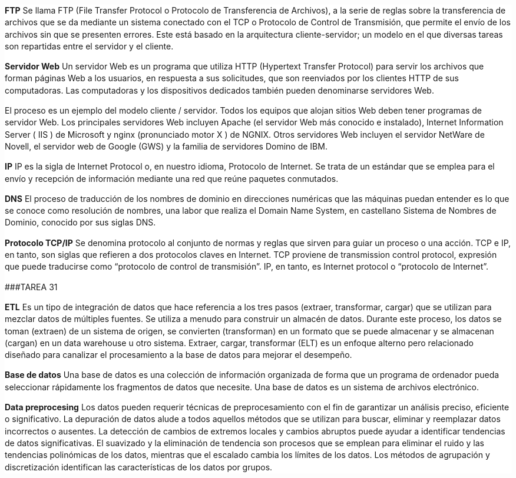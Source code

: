 **FTP**
Se llama FTP (File Transfer Protocol o Protocolo de Transferencia de Archivos), a la serie de reglas sobre la transferencia de archivos que se da mediante un sistema conectado con el TCP o Protocolo de Control de Transmisión, que permite el envío de los archivos sin que se presenten errores. Este está basado en la arquitectura cliente-servidor; un modelo en el que diversas tareas son repartidas entre el servidor y el cliente.

**Servidor Web**
Un servidor Web es un programa que utiliza HTTP (Hypertext Transfer Protocol) para servir los archivos que forman páginas Web a los usuarios, en respuesta a sus solicitudes, que son reenviados por los clientes HTTP de sus computadoras. Las computadoras y los dispositivos dedicados también pueden denominarse servidores Web.

El proceso es un ejemplo del modelo cliente / servidor. Todos los equipos que alojan sitios Web deben tener programas de servidor Web. Los principales servidores Web incluyen Apache (el servidor Web más conocido e instalado), Internet Information Server ( IIS ) de Microsoft y nginx (pronunciado motor X ) de NGNIX. Otros servidores Web incluyen el servidor NetWare de Novell, el servidor web de Google (GWS) y la familia de servidores Domino de IBM.

**IP**
IP es la sigla de Internet Protocol o, en nuestro idioma, Protocolo de Internet. Se trata de un estándar que se emplea para el envío y recepción de información mediante una red que reúne paquetes conmutados.

**DNS**
El proceso de traducción de los nombres de dominio en direcciones numéricas que las máquinas puedan entender es lo que se conoce como resolución de nombres, una labor que realiza el Domain Name System, en castellano Sistema de Nombres de Dominio, conocido por sus siglas DNS.

**Protocolo TCP/IP**
Se denomina protocolo al conjunto de normas y reglas que sirven para guiar un proceso o una acción. TCP e IP, en tanto, son siglas que refieren a dos protocolos claves en Internet. TCP proviene de transmission control protocol, expresión que puede traducirse como “protocolo de control de transmisión”. IP, en tanto, es Internet protocol o “protocolo de Internet”.


###TAREA 31

**ETL**
Es un tipo de integración de datos que hace referencia a los tres pasos (extraer, transformar, cargar) que se utilizan para mezclar datos de múltiples fuentes. Se utiliza a menudo para construir un almacén de datos. Durante este proceso, los datos se toman (extraen) de un sistema de origen, se convierten (transforman) en un formato que se puede almacenar y se almacenan (cargan) en un data warehouse u otro sistema. Extraer, cargar, transformar (ELT) es un enfoque alterno pero relacionado diseñado para canalizar el procesamiento a la base de datos para mejorar el desempeño.

**Base de datos**
Una base de datos es una colección de información organizada de forma que un programa de ordenador pueda seleccionar rápidamente los fragmentos de datos que necesite. Una base de datos es un sistema de archivos electrónico. 

**Data preprocesing**
Los datos pueden requerir técnicas de preprocesamiento con el fin de garantizar un análisis preciso, eficiente o significativo. La depuración de datos alude a todos aquellos métodos que se utilizan para buscar, eliminar y reemplazar datos incorrectos o ausentes. La detección de cambios de extremos locales y cambios abruptos puede ayudar a identificar tendencias de datos significativas. El suavizado y la eliminación de tendencia son procesos que se emplean para eliminar el ruido y las tendencias polinómicas de los datos, mientras que el escalado cambia los límites de los datos. Los métodos de agrupación y discretización identifican las características de los datos por grupos.
